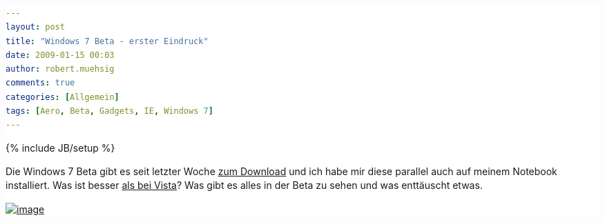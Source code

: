 ```yaml
---
layout: post
title: "Windows 7 Beta - erster Eindruck"
date: 2009-01-15 00:03
author: robert.muehsig
comments: true
categories: [Allgemein]
tags: [Aero, Beta, Gadgets, IE, Windows 7]
---
```

{% include JB/setup %}
<p>Die Windows 7 Beta gibt es seit letzter Woche <a href="http://www.microsoft.com/germany/windows/windows-7/beta-download.aspx">zum Download</a> und ich habe mir diese parallel auch auf meinem Notebook installiert. Was ist besser <a href="http://xkcd.com/528/">als bei Vista</a>? Was gibt es alles in der Beta zu sehen und was entt&#228;uscht etwas.</p>  <p><a href="{{BASE_PATH}}/assets/wp-images/image585.png"><img style="border-top-width: 0px; border-left-width: 0px; border-bottom-width: 0px; border-right-width: 0px" height="149" alt="image" src="{{BASE_PATH}}/assets/wp-images/image-thumb563.png" width="180" border="0" /></a>&#160;</p> 
